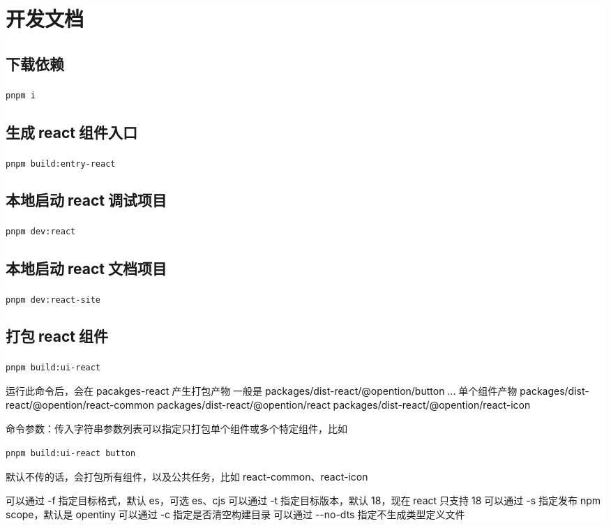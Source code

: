 # 开发文档

## 下载依赖

```bash
pnpm i
```

## 生成 react 组件入口

```bash
pnpm build:entry-react
```

## 本地启动 react 调试项目

```bash
pnpm dev:react
```

## 本地启动 react 文档项目

```bash
pnpm dev:react-site
```

## 打包 react 组件

```bash
pnpm build:ui-react
```

运行此命令后，会在 pacakges-react 产生打包产物
一般是
    packages/dist-react/@opention/button
    ... 单个组件产物
    packages/dist-react/@opention/react-common
    packages/dist-react/@opention/react
    packages/dist-react/@opention/react-icon

命令参数：传入字符串参数列表可以指定只打包单个组件或多个特定组件，比如

```bash
pnpm build:ui-react button
```

默认不传的话，会打包所有组件，以及公共任务，比如 react-common、react-icon

可以通过 -f 指定目标格式，默认 es，可选 es、cjs
可以通过 -t 指定目标版本，默认 18，现在 react 只支持 18
可以通过 -s 指定发布 npm scope，默认是 opentiny
可以通过 -c 指定是否清空构建目录
可以通过 --no-dts 指定不生成类型定义文件
